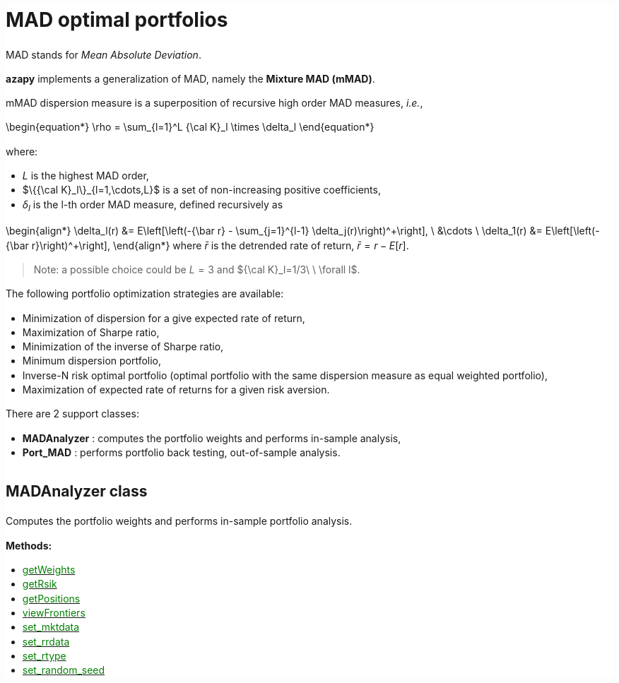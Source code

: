 
# MAD optimal portfolios <a name="TOP"></a>

MAD stands for _Mean Absolute Deviation_.

**azapy** implements a generalization of MAD, namely the **Mixture MAD (mMAD)**.

mMAD dispersion measure is a superposition of recursive high order MAD measures,
*i.e.*,

\begin{equation*}
	\rho = \sum_{l=1}^L {\cal K}_l \times \delta_l
\end{equation*}

where:

* $L$ is the highest MAD order,
* $\{{\cal K}_l\}_{l=1,\cdots,L}$ is a set of non-increasing positive
coefficients,
* $\delta_l$ is the l-th order MAD measure, defined recursively as

\begin{align*}
	\delta_l(r) &= E\left[\left(-{\bar r} - \sum_{j=1}^{l-1} \delta_j(r)\right)^+\right], \\
	&\cdots \\
	\delta_1(r) &= E\left[\left(-{\bar r}\right)^+\right],
\end{align*}
where $\bar r$ is the detrended rate of return, ${\bar r} = r - E[r]$.

> Note: a possible choice could be $L=3$ and ${\cal K}_l=1/3\ \ \forall l$.

The following portfolio optimization strategies are available:
* Minimization of dispersion for a give expected rate of return,
* Maximization of Sharpe ratio,
* Minimization of the inverse of Sharpe ratio,
* Minimum dispersion portfolio,
* Inverse-N risk optimal portfolio (optimal portfolio with the same
	 dispersion measure as equal weighted portfolio),
* Maximization of expected rate of returns for a given risk aversion.

There are 2 support classes:

* **MADAnalyzer** : computes the portfolio weights and performs in-sample
analysis,
* **Port_MAD** : performs portfolio back testing, out-of-sample analysis.

## MADAnalyzer class

Computes the portfolio weights and performs in-sample portfolio analysis.

**Methods:**

* [<span style="color:green">getWeights</span>](#getWeights)
* [<span style="color:green">getRsik</span>](#getRisk)
* [<span style="color:green">getPositions</span>](#getPositions)
* [<span style="color:green">viewFrontiers</span>](#viewFrontiers)
* [<span style="color:green">set_mktdata</span>](#set_mktdata)
* [<span style="color:green">set_rrdata</span>](#set_rrdate)
* [<span style="color:green">set_rtype</span>](#set_rtype)
* [<span style="color:green">set_random_seed</span>](#set_random_seed)
